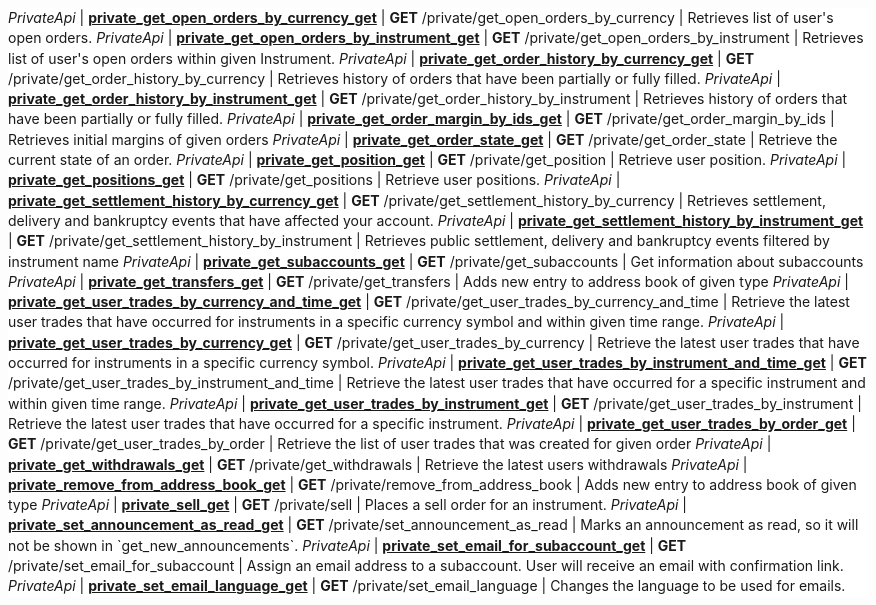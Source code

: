 *PrivateApi* | [**private_get_open_orders_by_currency_get**](docs/PrivateApi.md#private_get_open_orders_by_currency_get) | **GET** /private/get_open_orders_by_currency | Retrieves list of user&#39;s open orders.
*PrivateApi* | [**private_get_open_orders_by_instrument_get**](docs/PrivateApi.md#private_get_open_orders_by_instrument_get) | **GET** /private/get_open_orders_by_instrument | Retrieves list of user&#39;s open orders within given Instrument.
*PrivateApi* | [**private_get_order_history_by_currency_get**](docs/PrivateApi.md#private_get_order_history_by_currency_get) | **GET** /private/get_order_history_by_currency | Retrieves history of orders that have been partially or fully filled.
*PrivateApi* | [**private_get_order_history_by_instrument_get**](docs/PrivateApi.md#private_get_order_history_by_instrument_get) | **GET** /private/get_order_history_by_instrument | Retrieves history of orders that have been partially or fully filled.
*PrivateApi* | [**private_get_order_margin_by_ids_get**](docs/PrivateApi.md#private_get_order_margin_by_ids_get) | **GET** /private/get_order_margin_by_ids | Retrieves initial margins of given orders
*PrivateApi* | [**private_get_order_state_get**](docs/PrivateApi.md#private_get_order_state_get) | **GET** /private/get_order_state | Retrieve the current state of an order.
*PrivateApi* | [**private_get_position_get**](docs/PrivateApi.md#private_get_position_get) | **GET** /private/get_position | Retrieve user position.
*PrivateApi* | [**private_get_positions_get**](docs/PrivateApi.md#private_get_positions_get) | **GET** /private/get_positions | Retrieve user positions.
*PrivateApi* | [**private_get_settlement_history_by_currency_get**](docs/PrivateApi.md#private_get_settlement_history_by_currency_get) | **GET** /private/get_settlement_history_by_currency | Retrieves settlement, delivery and bankruptcy events that have affected your account.
*PrivateApi* | [**private_get_settlement_history_by_instrument_get**](docs/PrivateApi.md#private_get_settlement_history_by_instrument_get) | **GET** /private/get_settlement_history_by_instrument | Retrieves public settlement, delivery and bankruptcy events filtered by instrument name
*PrivateApi* | [**private_get_subaccounts_get**](docs/PrivateApi.md#private_get_subaccounts_get) | **GET** /private/get_subaccounts | Get information about subaccounts
*PrivateApi* | [**private_get_transfers_get**](docs/PrivateApi.md#private_get_transfers_get) | **GET** /private/get_transfers | Adds new entry to address book of given type
*PrivateApi* | [**private_get_user_trades_by_currency_and_time_get**](docs/PrivateApi.md#private_get_user_trades_by_currency_and_time_get) | **GET** /private/get_user_trades_by_currency_and_time | Retrieve the latest user trades that have occurred for instruments in a specific currency symbol and within given time range.
*PrivateApi* | [**private_get_user_trades_by_currency_get**](docs/PrivateApi.md#private_get_user_trades_by_currency_get) | **GET** /private/get_user_trades_by_currency | Retrieve the latest user trades that have occurred for instruments in a specific currency symbol.
*PrivateApi* | [**private_get_user_trades_by_instrument_and_time_get**](docs/PrivateApi.md#private_get_user_trades_by_instrument_and_time_get) | **GET** /private/get_user_trades_by_instrument_and_time | Retrieve the latest user trades that have occurred for a specific instrument and within given time range.
*PrivateApi* | [**private_get_user_trades_by_instrument_get**](docs/PrivateApi.md#private_get_user_trades_by_instrument_get) | **GET** /private/get_user_trades_by_instrument | Retrieve the latest user trades that have occurred for a specific instrument.
*PrivateApi* | [**private_get_user_trades_by_order_get**](docs/PrivateApi.md#private_get_user_trades_by_order_get) | **GET** /private/get_user_trades_by_order | Retrieve the list of user trades that was created for given order
*PrivateApi* | [**private_get_withdrawals_get**](docs/PrivateApi.md#private_get_withdrawals_get) | **GET** /private/get_withdrawals | Retrieve the latest users withdrawals
*PrivateApi* | [**private_remove_from_address_book_get**](docs/PrivateApi.md#private_remove_from_address_book_get) | **GET** /private/remove_from_address_book | Adds new entry to address book of given type
*PrivateApi* | [**private_sell_get**](docs/PrivateApi.md#private_sell_get) | **GET** /private/sell | Places a sell order for an instrument.
*PrivateApi* | [**private_set_announcement_as_read_get**](docs/PrivateApi.md#private_set_announcement_as_read_get) | **GET** /private/set_announcement_as_read | Marks an announcement as read, so it will not be shown in &#x60;get_new_announcements&#x60;.
*PrivateApi* | [**private_set_email_for_subaccount_get**](docs/PrivateApi.md#private_set_email_for_subaccount_get) | **GET** /private/set_email_for_subaccount | Assign an email address to a subaccount. User will receive an email with confirmation link.
*PrivateApi* | [**private_set_email_language_get**](docs/PrivateApi.md#private_set_email_language_get) | **GET** /private/set_email_language | Changes the language to be used for emails.